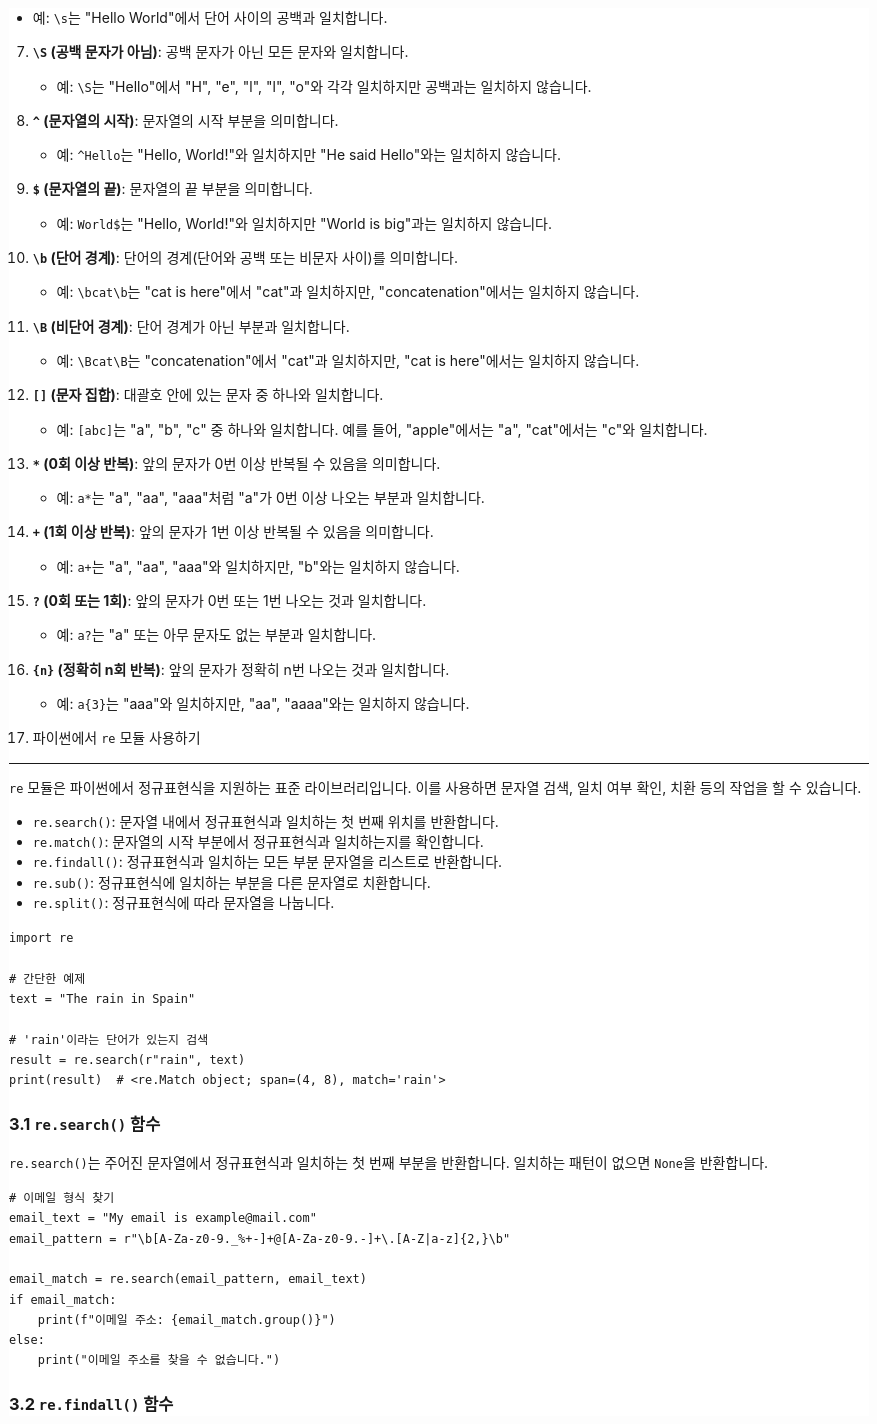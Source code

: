    * 예: `\s`는 "Hello World"에서 단어 사이의 공백과 일치합니다.
7. **`\S` (공백 문자가 아님)**: 공백 문자가 아닌 모든 문자와 일치합니다.
   
   * 예: `\S`는 "Hello"에서 "H", "e", "l", "l", "o"와 각각 일치하지만 공백과는 일치하지 않습니다.
8. **`^` (문자열의 시작)**: 문자열의 시작 부분을 의미합니다.
   
   * 예: `^Hello`는 "Hello, World!"와 일치하지만 "He said Hello"와는 일치하지 않습니다.
9. **`$` (문자열의 끝)**: 문자열의 끝 부분을 의미합니다.
   
   * 예: `World$`는 "Hello, World!"와 일치하지만 "World is big"과는 일치하지 않습니다.
10. **`\b` (단어 경계)**: 단어의 경계(단어와 공백 또는 비문자 사이)를 의미합니다.
    
    * 예: `\bcat\b`는 "cat is here"에서 "cat"과 일치하지만, "concatenation"에서는 일치하지 않습니다.
11. **`\B` (비단어 경계)**: 단어 경계가 아닌 부분과 일치합니다.
    
    * 예: `\Bcat\B`는 "concatenation"에서 "cat"과 일치하지만, "cat is here"에서는 일치하지 않습니다.
12. **`[]` (문자 집합)**: 대괄호 안에 있는 문자 중 하나와 일치합니다.
    
    * 예: `[abc]`는 "a", "b", "c" 중 하나와 일치합니다. 예를 들어, "apple"에서는 "a", "cat"에서는 "c"와 일치합니다.
13. **`*` (0회 이상 반복)**: 앞의 문자가 0번 이상 반복될 수 있음을 의미합니다.
    
    * 예: `a*`는 "a", "aa", "aaa"처럼 "a"가 0번 이상 나오는 부분과 일치합니다.
14. **`+` (1회 이상 반복)**: 앞의 문자가 1번 이상 반복될 수 있음을 의미합니다.
    
    * 예: `a+`는 "a", "aa", "aaa"와 일치하지만, "b"와는 일치하지 않습니다.
15. **`?` (0회 또는 1회)**: 앞의 문자가 0번 또는 1번 나오는 것과 일치합니다.
    
    * 예: `a?`는 "a" 또는 아무 문자도 없는 부분과 일치합니다.
16. **`{n}` (정확히 n회 반복)**: 앞의 문자가 정확히 n번 나오는 것과 일치합니다.
    
    * 예: `a{3}`는 "aaa"와 일치하지만, "aa", "aaaa"와는 일치하지 않습니다.

3. 파이썬에서 `re` 모듈 사용하기
---------------------

`re` 모듈은 파이썬에서 정규표현식을 지원하는 표준 라이브러리입니다. 이를 사용하면 문자열 검색, 일치 여부 확인, 치환 등의 작업을 할 수 있습니다.

* `re.search()`: 문자열 내에서 정규표현식과 일치하는 첫 번째 위치를 반환합니다.
* `re.match()`: 문자열의 시작 부분에서 정규표현식과 일치하는지를 확인합니다.
* `re.findall()`: 정규표현식과 일치하는 모든 부분 문자열을 리스트로 반환합니다.
* `re.sub()`: 정규표현식에 일치하는 부분을 다른 문자열로 치환합니다.
* `re.split()`: 정규표현식에 따라 문자열을 나눕니다.

```
import re

# 간단한 예제
text = "The rain in Spain"

# 'rain'이라는 단어가 있는지 검색
result = re.search(r"rain", text)
print(result)  # <re.Match object; span=(4, 8), match='rain'>
```
### 3.1 `re.search()` 함수

`re.search()`는 주어진 문자열에서 정규표현식과 일치하는 첫 번째 부분을 반환합니다. 일치하는 패턴이 없으면 `None`을 반환합니다.

```
# 이메일 형식 찾기
email_text = "My email is example@mail.com"
email_pattern = r"\b[A-Za-z0-9._%+-]+@[A-Za-z0-9.-]+\.[A-Z|a-z]{2,}\b"

email_match = re.search(email_pattern, email_text)
if email_match:
    print(f"이메일 주소: {email_match.group()}")
else:
    print("이메일 주소를 찾을 수 없습니다.")
```
### 3.2 `re.findall()` 함수
